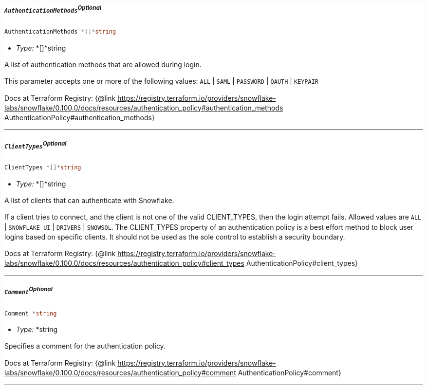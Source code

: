 
##### `AuthenticationMethods`<sup>Optional</sup> <a name="AuthenticationMethods" id="@cdktf/provider-snowflake.authenticationPolicy.AuthenticationPolicyConfig.property.authenticationMethods"></a>

```go
AuthenticationMethods *[]*string
```

- *Type:* *[]*string

A list of authentication methods that are allowed during login.

This parameter accepts one or more of the following values: `ALL` | `SAML` | `PASSWORD` | `OAUTH` | `KEYPAIR`

Docs at Terraform Registry: {@link https://registry.terraform.io/providers/snowflake-labs/snowflake/0.100.0/docs/resources/authentication_policy#authentication_methods AuthenticationPolicy#authentication_methods}

---

##### `ClientTypes`<sup>Optional</sup> <a name="ClientTypes" id="@cdktf/provider-snowflake.authenticationPolicy.AuthenticationPolicyConfig.property.clientTypes"></a>

```go
ClientTypes *[]*string
```

- *Type:* *[]*string

A list of clients that can authenticate with Snowflake.

If a client tries to connect, and the client is not one of the valid CLIENT_TYPES, then the login attempt fails. Allowed values are `ALL` | `SNOWFLAKE_UI` | `DRIVERS` | `SNOWSQL`. The CLIENT_TYPES property of an authentication policy is a best effort method to block user logins based on specific clients. It should not be used as the sole control to establish a security boundary.

Docs at Terraform Registry: {@link https://registry.terraform.io/providers/snowflake-labs/snowflake/0.100.0/docs/resources/authentication_policy#client_types AuthenticationPolicy#client_types}

---

##### `Comment`<sup>Optional</sup> <a name="Comment" id="@cdktf/provider-snowflake.authenticationPolicy.AuthenticationPolicyConfig.property.comment"></a>

```go
Comment *string
```

- *Type:* *string

Specifies a comment for the authentication policy.

Docs at Terraform Registry: {@link https://registry.terraform.io/providers/snowflake-labs/snowflake/0.100.0/docs/resources/authentication_policy#comment AuthenticationPolicy#comment}

---